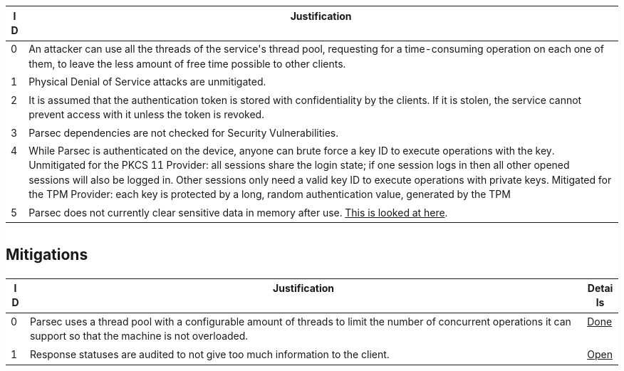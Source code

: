 | ID | Justification                                                                                                                                                                                                                                                                                                                                                                                                                                                                |
|----|------------------------------------------------------------------------------------------------------------------------------------------------------------------------------------------------------------------------------------------------------------------------------------------------------------------------------------------------------------------------------------------------------------------------------------------------------------------------------|
| 0  | An attacker can use all the threads of the service's thread pool, requesting for a time-consuming operation on each one of them, to leave the less amount of free time possible to other clients.                                                                                                                                                                                                                                                                            |
| 1  | Physical Denial of Service attacks are unmitigated.                                                                                                                                                                                                                                                                                                                                                                                                                          |
| 2  | It is assumed that the authentication token is stored with confidentiality by the clients. If it is stolen, the service cannot prevent access with it unless the token is revoked.                                                                                                                                                                                                                                                                                           |
| 3  | Parsec dependencies are not checked for Security Vulnerabilities.                                                                                                                                                                                                                                                                                                                                                                                                            |
| 4  | While Parsec is authenticated on the device, anyone can brute force a key ID to execute operations with the key. Unmitigated for the PKCS 11 Provider: all sessions share the login state; if one session logs in then all other opened sessions will also be logged in. Other sessions only need a valid key ID to execute operations with private keys. Mitigated for the TPM Provider: each key is protected by a long, random authentication value, generated by the TPM |
| 5  | Parsec does not currently clear sensitive data in memory after use. [This is looked at here](https://github.com/parallaxsecond/parsec/issues/122).                                                                                                                                                                                                                                                                                                                           |

## Mitigations

| ID | Justification                                                                                                                                                                                                                                                                                              | Details                                                                                                                                                                             |
|----|------------------------------------------------------------------------------------------------------------------------------------------------------------------------------------------------------------------------------------------------------------------------------------------------------------|-------------------------------------------------------------------------------------------------------------------------------------------------------------------------------------|
| 0  | Parsec uses a thread pool with a configurable amount of threads to limit the number of concurrent operations it can support so that the machine is not overloaded.                                                                                                                                         | [Done](https://github.com/parallaxsecond/parsec/commit/e87984c4d3eaafa1a1cb977dceadf773aca1f7db)                                                                                    |
| 1  | Response statuses are audited to not give too much information to the client.                                                                                                                                                                                                                              | [Open](https://github.com/parallaxsecond/parsec-interface-rs/issues/59)                                                                                                             |